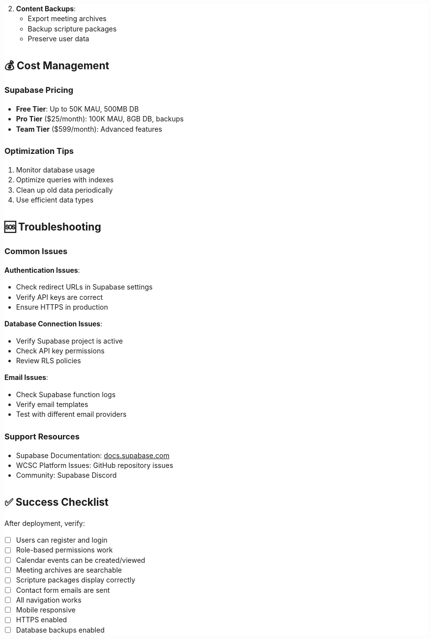 2. **Content Backups**:
   - Export meeting archives
   - Backup scripture packages
   - Preserve user data

## 💰 Cost Management

### Supabase Pricing
- **Free Tier**: Up to 50K MAU, 500MB DB
- **Pro Tier** ($25/month): 100K MAU, 8GB DB, backups
- **Team Tier** ($599/month): Advanced features

### Optimization Tips
1. Monitor database usage
2. Optimize queries with indexes
3. Clean up old data periodically
4. Use efficient data types

## 🆘 Troubleshooting

### Common Issues

**Authentication Issues**:
- Check redirect URLs in Supabase settings
- Verify API keys are correct
- Ensure HTTPS in production

**Database Connection Issues**:
- Verify Supabase project is active
- Check API key permissions
- Review RLS policies

**Email Issues**:
- Check Supabase function logs
- Verify email templates
- Test with different email providers

### Support Resources
- Supabase Documentation: [docs.supabase.com](https://docs.supabase.com)
- WCSC Platform Issues: GitHub repository issues
- Community: Supabase Discord

## ✅ Success Checklist

After deployment, verify:
- [ ] Users can register and login
- [ ] Role-based permissions work
- [ ] Calendar events can be created/viewed
- [ ] Meeting archives are searchable
- [ ] Scripture packages display correctly
- [ ] Contact form emails are sent
- [ ] All navigation works
- [ ] Mobile responsive
- [ ] HTTPS enabled
- [ ] Database backups enabled
